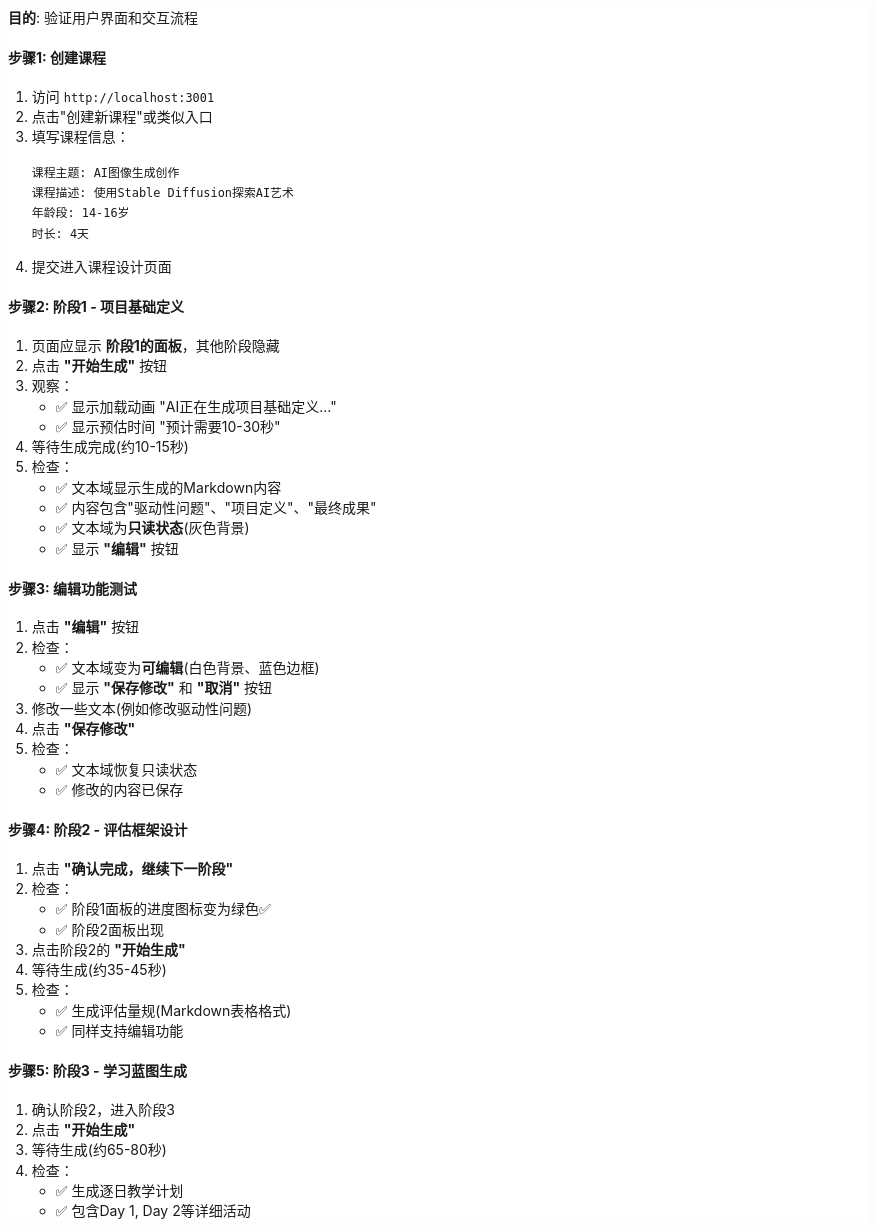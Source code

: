 **目的**: 验证用户界面和交互流程

#### 步骤1: 创建课程
1. 访问 `http://localhost:3001`
2. 点击"创建新课程"或类似入口
3. 填写课程信息：
   ```
   课程主题: AI图像生成创作
   课程描述: 使用Stable Diffusion探索AI艺术
   年龄段: 14-16岁
   时长: 4天
   ```
4. 提交进入课程设计页面

#### 步骤2: 阶段1 - 项目基础定义
1. 页面应显示 **阶段1的面板**，其他阶段隐藏
2. 点击 **"开始生成"** 按钮
3. 观察：
   - ✅ 显示加载动画 "AI正在生成项目基础定义..."
   - ✅ 显示预估时间 "预计需要10-30秒"
4. 等待生成完成(约10-15秒)
5. 检查：
   - ✅ 文本域显示生成的Markdown内容
   - ✅ 内容包含"驱动性问题"、"项目定义"、"最终成果"
   - ✅ 文本域为**只读状态**(灰色背景)
   - ✅ 显示 **"编辑"** 按钮

#### 步骤3: 编辑功能测试
1. 点击 **"编辑"** 按钮
2. 检查：
   - ✅ 文本域变为**可编辑**(白色背景、蓝色边框)
   - ✅ 显示 **"保存修改"** 和 **"取消"** 按钮
3. 修改一些文本(例如修改驱动性问题)
4. 点击 **"保存修改"**
5. 检查：
   - ✅ 文本域恢复只读状态
   - ✅ 修改的内容已保存

#### 步骤4: 阶段2 - 评估框架设计
1. 点击 **"确认完成，继续下一阶段"**
2. 检查：
   - ✅ 阶段1面板的进度图标变为绿色✅
   - ✅ 阶段2面板出现
3. 点击阶段2的 **"开始生成"**
4. 等待生成(约35-45秒)
5. 检查：
   - ✅ 生成评估量规(Markdown表格格式)
   - ✅ 同样支持编辑功能

#### 步骤5: 阶段3 - 学习蓝图生成
1. 确认阶段2，进入阶段3
2. 点击 **"开始生成"**
3. 等待生成(约65-80秒)
4. 检查：
   - ✅ 生成逐日教学计划
   - ✅ 包含Day 1, Day 2等详细活动
